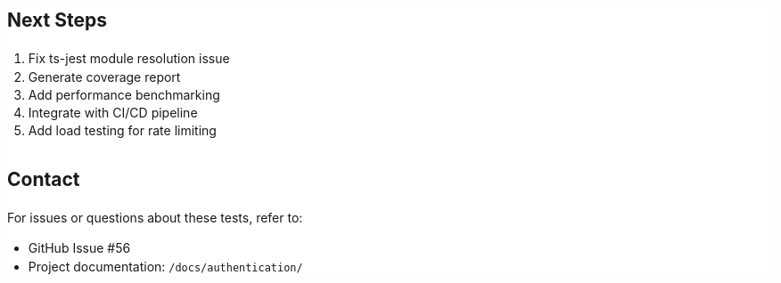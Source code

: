 ## Next Steps

1. Fix ts-jest module resolution issue
2. Generate coverage report
3. Add performance benchmarking
4. Integrate with CI/CD pipeline
5. Add load testing for rate limiting

## Contact

For issues or questions about these tests, refer to:
- GitHub Issue #56
- Project documentation: `/docs/authentication/`
